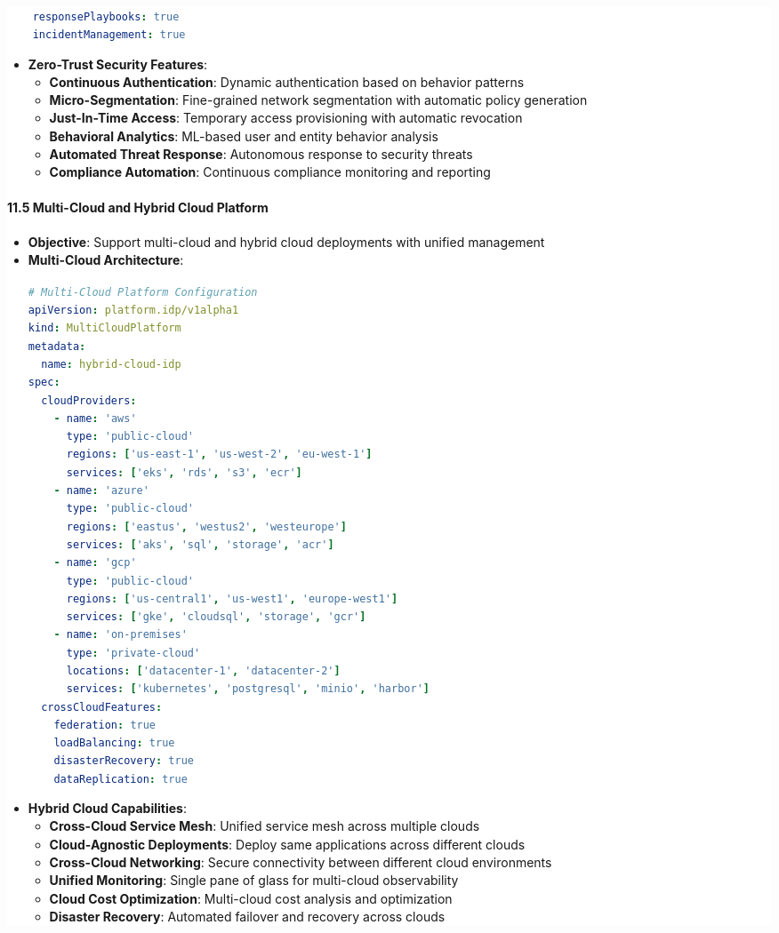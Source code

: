   ```yaml
      responsePlaybooks: true
      incidentManagement: true
  ```
- **Zero-Trust Security Features**:
  - **Continuous Authentication**: Dynamic authentication based on behavior patterns
  - **Micro-Segmentation**: Fine-grained network segmentation with automatic policy generation
  - **Just-In-Time Access**: Temporary access provisioning with automatic revocation
  - **Behavioral Analytics**: ML-based user and entity behavior analysis
  - **Automated Threat Response**: Autonomous response to security threats
  - **Compliance Automation**: Continuous compliance monitoring and reporting

#### 11.5 Multi-Cloud and Hybrid Cloud Platform

- **Objective**: Support multi-cloud and hybrid cloud deployments with unified management
- **Multi-Cloud Architecture**:
  ```yaml
  # Multi-Cloud Platform Configuration
  apiVersion: platform.idp/v1alpha1
  kind: MultiCloudPlatform
  metadata:
    name: hybrid-cloud-idp
  spec:
    cloudProviders:
      - name: 'aws'
        type: 'public-cloud'
        regions: ['us-east-1', 'us-west-2', 'eu-west-1']
        services: ['eks', 'rds', 's3', 'ecr']
      - name: 'azure'
        type: 'public-cloud'
        regions: ['eastus', 'westus2', 'westeurope']
        services: ['aks', 'sql', 'storage', 'acr']
      - name: 'gcp'
        type: 'public-cloud'
        regions: ['us-central1', 'us-west1', 'europe-west1']
        services: ['gke', 'cloudsql', 'storage', 'gcr']
      - name: 'on-premises'
        type: 'private-cloud'
        locations: ['datacenter-1', 'datacenter-2']
        services: ['kubernetes', 'postgresql', 'minio', 'harbor']
    crossCloudFeatures:
      federation: true
      loadBalancing: true
      disasterRecovery: true
      dataReplication: true
  ```
- **Hybrid Cloud Capabilities**:
  - **Cross-Cloud Service Mesh**: Unified service mesh across multiple clouds
  - **Cloud-Agnostic Deployments**: Deploy same applications across different clouds
  - **Cross-Cloud Networking**: Secure connectivity between different cloud environments
  - **Unified Monitoring**: Single pane of glass for multi-cloud observability
  - **Cloud Cost Optimization**: Multi-cloud cost analysis and optimization
  - **Disaster Recovery**: Automated failover and recovery across clouds

